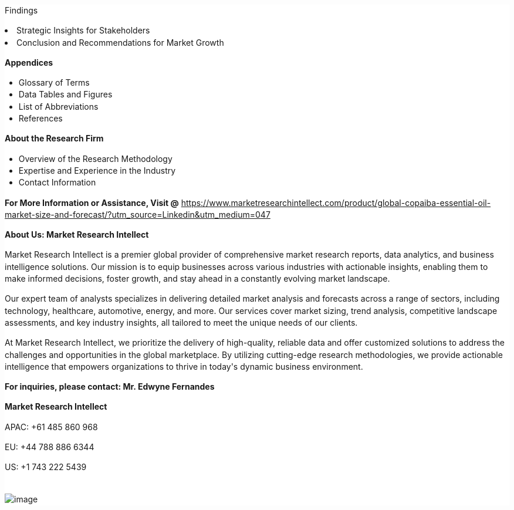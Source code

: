 Findings</li><li>Strategic Insights for Stakeholders</li><li>Conclusion and Recommendations for Market Growth</li></ul><p><strong>Appendices</strong></p><ul><li>Glossary of Terms</li><li>Data Tables and Figures</li><li>List of Abbreviations</li><li>References</li></ul><p><strong>About the Research Firm</strong></p><ul><li>Overview of the Research Methodology</li><li>Expertise and Experience in the Industry</li><li>Contact Information</li></ul></div><div class="article-main__content" data-test-id="publishing-text-block"><p><span class="font-[700]"><strong>For More Information or Assistance, Visit @</strong>&nbsp;<a href="https://www.marketresearchintellect.com/product/global-copaiba-essential-oil-market-size-and-forecast/?utm_source=Linkedin&utm_medium=047">https://www.marketresearchintellect.com/product/global-copaiba-essential-oil-market-size-and-forecast/?utm_source=Linkedin&utm_medium=047</a></span></p><p><strong>About Us: Market Research Intellect</strong></p><p>Market Research Intellect is a premier global provider of comprehensive market research reports, data analytics, and business intelligence solutions. Our mission is to equip businesses across various industries with actionable insights, enabling them to make informed decisions, foster growth, and stay ahead in a constantly evolving market landscape.</p><p>Our expert team of analysts specializes in delivering detailed market analysis and forecasts across a range of sectors, including technology, healthcare, automotive, energy, and more. Our services cover market sizing, trend analysis, competitive landscape assessments, and key industry insights, all tailored to meet the unique needs of our clients.</p><p>At Market Research Intellect, we prioritize the delivery of high-quality, reliable data and offer customized solutions to address the challenges and opportunities in the global marketplace. By utilizing cutting-edge research methodologies, we provide actionable intelligence that empowers organizations to thrive in today's dynamic business environment.</p><p><strong>For inquiries, please contact: Mr. Edwyne Fernandes</strong></p><p><strong>Market Research Intellect</strong></p><p>APAC: +61 485 860 968</p><p>EU: +44 788 886 6344</p><p>US: +1 743 222 5439</p></div><div class="article-main__content" data-test-id="publishing-text-block">&nbsp;</div>
![image](https://github.com/user-attachments/assets/dd6f592c-1379-4567-857f-2f0550e0b312)

